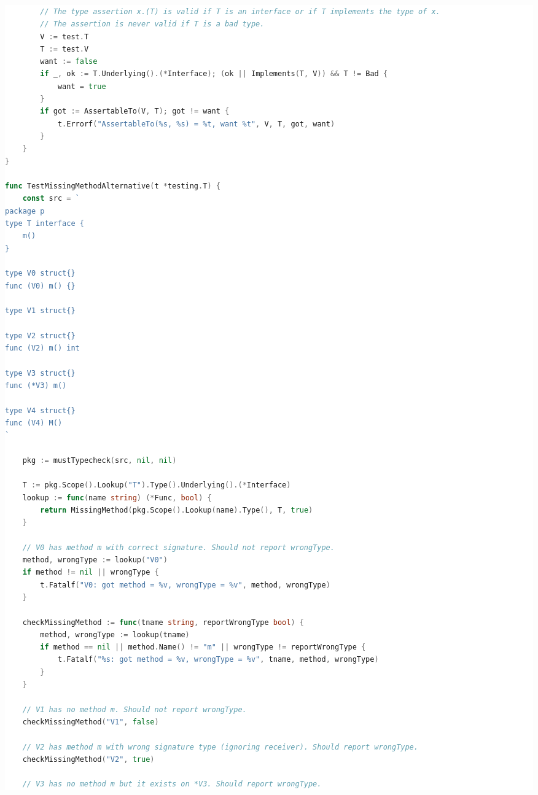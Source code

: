 ```go
		// The type assertion x.(T) is valid if T is an interface or if T implements the type of x.
		// The assertion is never valid if T is a bad type.
		V := test.T
		T := test.V
		want := false
		if _, ok := T.Underlying().(*Interface); (ok || Implements(T, V)) && T != Bad {
			want = true
		}
		if got := AssertableTo(V, T); got != want {
			t.Errorf("AssertableTo(%s, %s) = %t, want %t", V, T, got, want)
		}
	}
}

func TestMissingMethodAlternative(t *testing.T) {
	const src = `
package p
type T interface {
	m()
}

type V0 struct{}
func (V0) m() {}

type V1 struct{}

type V2 struct{}
func (V2) m() int

type V3 struct{}
func (*V3) m()

type V4 struct{}
func (V4) M()
`

	pkg := mustTypecheck(src, nil, nil)

	T := pkg.Scope().Lookup("T").Type().Underlying().(*Interface)
	lookup := func(name string) (*Func, bool) {
		return MissingMethod(pkg.Scope().Lookup(name).Type(), T, true)
	}

	// V0 has method m with correct signature. Should not report wrongType.
	method, wrongType := lookup("V0")
	if method != nil || wrongType {
		t.Fatalf("V0: got method = %v, wrongType = %v", method, wrongType)
	}

	checkMissingMethod := func(tname string, reportWrongType bool) {
		method, wrongType := lookup(tname)
		if method == nil || method.Name() != "m" || wrongType != reportWrongType {
			t.Fatalf("%s: got method = %v, wrongType = %v", tname, method, wrongType)
		}
	}

	// V1 has no method m. Should not report wrongType.
	checkMissingMethod("V1", false)

	// V2 has method m with wrong signature type (ignoring receiver). Should report wrongType.
	checkMissingMethod("V2", true)

	// V3 has no method m but it exists on *V3. Should report wrongType.
```